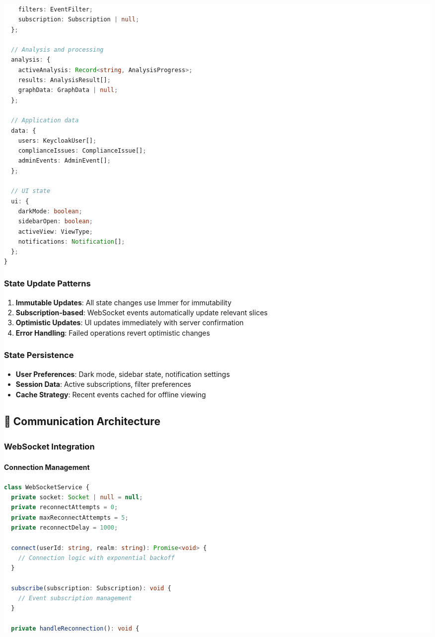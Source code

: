 ```typescript
    filters: EventFilter;
    subscription: Subscription | null;
  };

  // Analysis and processing
  analysis: {
    activeAnalysis: Record<string, AnalysisProgress>;
    results: AnalysisResult[];
    graphData: GraphData | null;
  };

  // Application data
  data: {
    users: KeycloakUser[];
    complianceIssues: ComplianceIssue[];
    adminEvents: AdminEvent[];
  };

  // UI state
  ui: {
    darkMode: boolean;
    sidebarOpen: boolean;
    activeView: ViewType;
    notifications: Notification[];
  };
}
```

### State Update Patterns

1. **Immutable Updates**: All state changes use Immer for immutability
2. **Subscription-based**: WebSocket events automatically update relevant slices
3. **Optimistic Updates**: UI updates immediately with server confirmation
4. **Error Handling**: Failed operations revert optimistic changes

### State Persistence

- **User Preferences**: Dark mode, sidebar state, notification settings
- **Session Data**: Active subscriptions, filter preferences
- **Cache Strategy**: Recent events cached for offline viewing

## 🔌 Communication Architecture

### WebSocket Integration

#### Connection Management

```typescript
class WebSocketService {
  private socket: Socket | null = null;
  private reconnectAttempts = 0;
  private maxReconnectAttempts = 5;
  private reconnectDelay = 1000;

  connect(userId: string, realm: string): Promise<void> {
    // Connection logic with exponential backoff
  }

  subscribe(subscription: Subscription): void {
    // Event subscription management
  }

  private handleReconnection(): void {
```